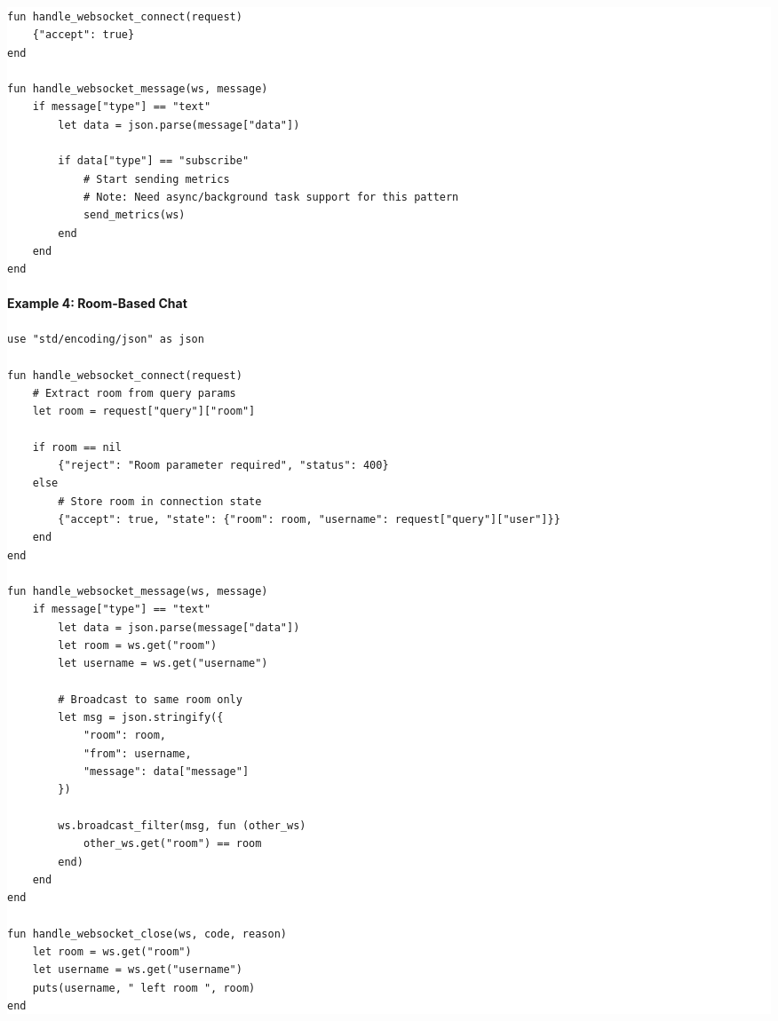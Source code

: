 ```quest
fun handle_websocket_connect(request)
    {"accept": true}
end

fun handle_websocket_message(ws, message)
    if message["type"] == "text"
        let data = json.parse(message["data"])

        if data["type"] == "subscribe"
            # Start sending metrics
            # Note: Need async/background task support for this pattern
            send_metrics(ws)
        end
    end
end
```

#### Example 4: Room-Based Chat

```quest
use "std/encoding/json" as json

fun handle_websocket_connect(request)
    # Extract room from query params
    let room = request["query"]["room"]

    if room == nil
        {"reject": "Room parameter required", "status": 400}
    else
        # Store room in connection state
        {"accept": true, "state": {"room": room, "username": request["query"]["user"]}}
    end
end

fun handle_websocket_message(ws, message)
    if message["type"] == "text"
        let data = json.parse(message["data"])
        let room = ws.get("room")
        let username = ws.get("username")

        # Broadcast to same room only
        let msg = json.stringify({
            "room": room,
            "from": username,
            "message": data["message"]
        })

        ws.broadcast_filter(msg, fun (other_ws)
            other_ws.get("room") == room
        end)
    end
end

fun handle_websocket_close(ws, code, reason)
    let room = ws.get("room")
    let username = ws.get("username")
    puts(username, " left room ", room)
end
```
